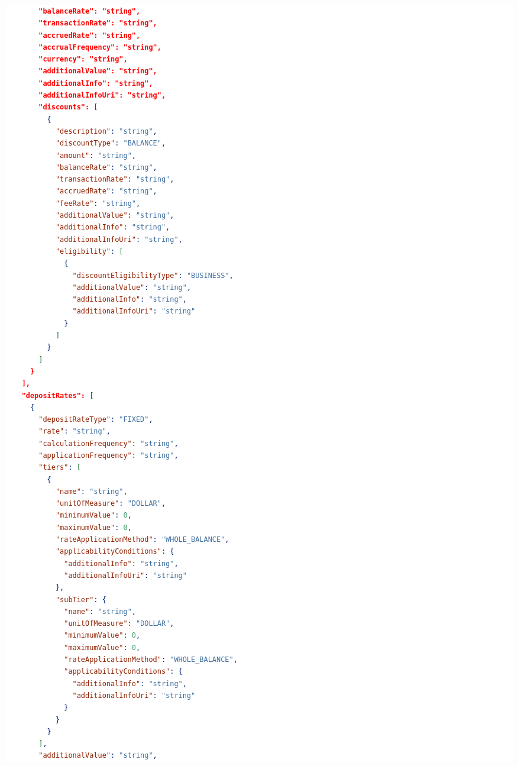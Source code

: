 ```json
        "balanceRate": "string",
        "transactionRate": "string",
        "accruedRate": "string",
        "accrualFrequency": "string",
        "currency": "string",
        "additionalValue": "string",
        "additionalInfo": "string",
        "additionalInfoUri": "string",
        "discounts": [
          {
            "description": "string",
            "discountType": "BALANCE",
            "amount": "string",
            "balanceRate": "string",
            "transactionRate": "string",
            "accruedRate": "string",
            "feeRate": "string",
            "additionalValue": "string",
            "additionalInfo": "string",
            "additionalInfoUri": "string",
            "eligibility": [
              {
                "discountEligibilityType": "BUSINESS",
                "additionalValue": "string",
                "additionalInfo": "string",
                "additionalInfoUri": "string"
              }
            ]
          }
        ]
      }
    ],
    "depositRates": [
      {
        "depositRateType": "FIXED",
        "rate": "string",
        "calculationFrequency": "string",
        "applicationFrequency": "string",
        "tiers": [
          {
            "name": "string",
            "unitOfMeasure": "DOLLAR",
            "minimumValue": 0,
            "maximumValue": 0,
            "rateApplicationMethod": "WHOLE_BALANCE",
            "applicabilityConditions": {
              "additionalInfo": "string",
              "additionalInfoUri": "string"
            },
            "subTier": {
              "name": "string",
              "unitOfMeasure": "DOLLAR",
              "minimumValue": 0,
              "maximumValue": 0,
              "rateApplicationMethod": "WHOLE_BALANCE",
              "applicabilityConditions": {
                "additionalInfo": "string",
                "additionalInfoUri": "string"
              }
            }
          }
        ],
        "additionalValue": "string",
```